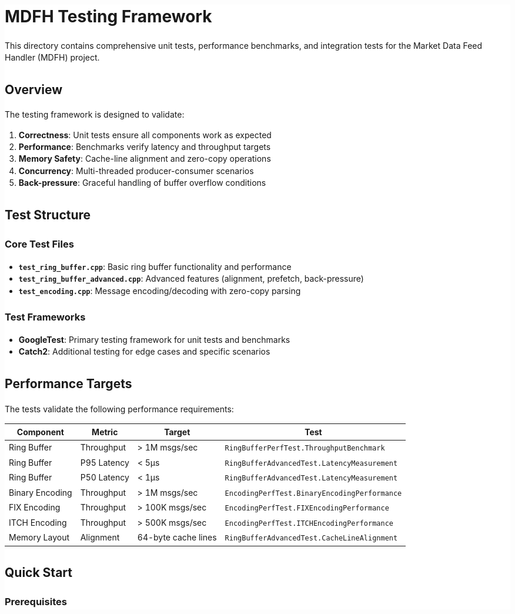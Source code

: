 # MDFH Testing Framework

This directory contains comprehensive unit tests, performance benchmarks, and integration tests for the Market Data Feed Handler (MDFH) project.

## Overview

The testing framework is designed to validate:

1. **Correctness**: Unit tests ensure all components work as expected
2. **Performance**: Benchmarks verify latency and throughput targets
3. **Memory Safety**: Cache-line alignment and zero-copy operations
4. **Concurrency**: Multi-threaded producer-consumer scenarios
5. **Back-pressure**: Graceful handling of buffer overflow conditions

## Test Structure

### Core Test Files

- **`test_ring_buffer.cpp`**: Basic ring buffer functionality and performance
- **`test_ring_buffer_advanced.cpp`**: Advanced features (alignment, prefetch, back-pressure)
- **`test_encoding.cpp`**: Message encoding/decoding with zero-copy parsing

### Test Frameworks

- **GoogleTest**: Primary testing framework for unit tests and benchmarks
- **Catch2**: Additional testing for edge cases and specific scenarios

## Performance Targets

The tests validate the following performance requirements:

| Component | Metric | Target | Test |
|-----------|--------|--------|------|
| Ring Buffer | Throughput | > 1M msgs/sec | `RingBufferPerfTest.ThroughputBenchmark` |
| Ring Buffer | P95 Latency | < 5µs | `RingBufferAdvancedTest.LatencyMeasurement` |
| Ring Buffer | P50 Latency | < 1µs | `RingBufferAdvancedTest.LatencyMeasurement` |
| Binary Encoding | Throughput | > 1M msgs/sec | `EncodingPerfTest.BinaryEncodingPerformance` |
| FIX Encoding | Throughput | > 100K msgs/sec | `EncodingPerfTest.FIXEncodingPerformance` |
| ITCH Encoding | Throughput | > 500K msgs/sec | `EncodingPerfTest.ITCHEncodingPerformance` |
| Memory Layout | Alignment | 64-byte cache lines | `RingBufferAdvancedTest.CacheLineAlignment` |

## Quick Start

### Prerequisites
